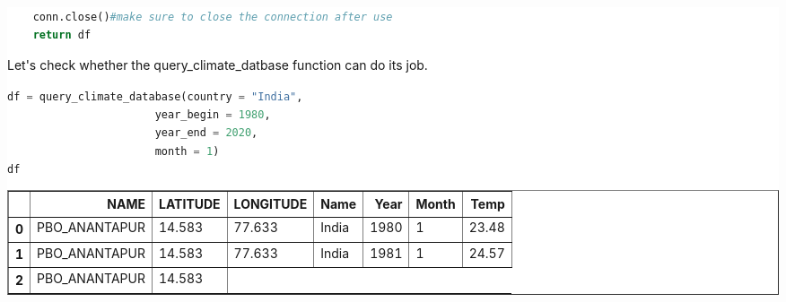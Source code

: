 ```python
    conn.close()#make sure to close the connection after use
    return df
```

Let's check whether the query_climate_datbase function can do its job.

```python
df = query_climate_database(country = "India", 
                       year_begin = 1980, 
                       year_end = 2020,
                       month = 1)
df
```

<div>
<style scoped>
    .dataframe tbody tr th:only-of-type {
        vertical-align: middle;
    }

    .dataframe tbody tr th {
        vertical-align: top;
    }

    .dataframe thead th {
        text-align: right;
    }
</style>
<table border="1" class="dataframe">
  <thead>
    <tr style="text-align: right;">
      <th></th>
      <th>NAME</th>
      <th>LATITUDE</th>
      <th>LONGITUDE</th>
      <th>Name</th>
      <th>Year</th>
      <th>Month</th>
      <th>Temp</th>
    </tr>
  </thead>
  <tbody>
    <tr>
      <th>0</th>
      <td>PBO_ANANTAPUR</td>
      <td>14.583</td>
      <td>77.633</td>
      <td>India</td>
      <td>1980</td>
      <td>1</td>
      <td>23.48</td>
    </tr>
    <tr>
      <th>1</th>
      <td>PBO_ANANTAPUR</td>
      <td>14.583</td>
      <td>77.633</td>
      <td>India</td>
      <td>1981</td>
      <td>1</td>
      <td>24.57</td>
    </tr>
    <tr>
      <th>2</th>
      <td>PBO_ANANTAPUR</td>
      <td>14.583</td>